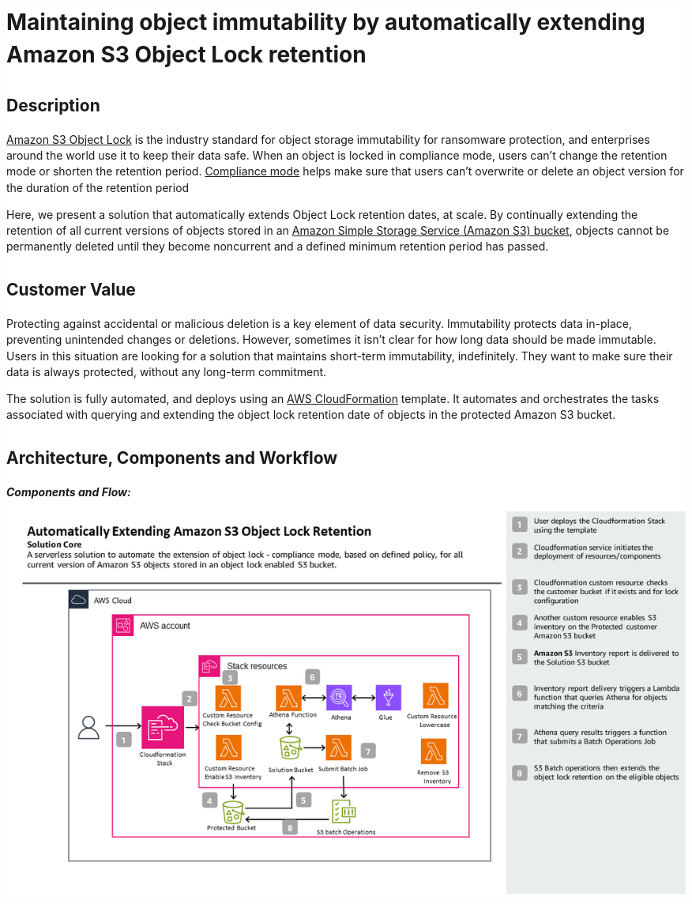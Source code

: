 # Maintaining object immutability by automatically extending Amazon S3 Object Lock retention

##  

## Description


[Amazon S3 Object Lock](https://aws.amazon.com/s3/features/object-lock/) is the industry standard for object storage immutability for ransomware protection, and enterprises around the world use it to keep their data safe. When an object is locked in compliance mode, users can’t change the retention mode or shorten the retention period. [Compliance mode](https://d1.awsstatic.com/r2018/b/S3-Object-Lock/Amazon-S3-Compliance-Assessment.pdf) helps make sure that users can’t overwrite or delete an object version for the duration of the retention period

Here, we present a solution that automatically extends Object Lock retention dates, at scale. By continually extending the retention of all current versions of objects stored in an [Amazon Simple Storage Service (Amazon S3) bucket](https://aws.amazon.com/s3/), objects cannot be permanently deleted until they become noncurrent and a defined minimum retention period has passed.
 

## Customer Value

Protecting against accidental or malicious deletion is a key element of data security. Immutability protects data in-place, preventing unintended changes or deletions. However, sometimes it isn’t clear for how long data should be made immutable. Users in this situation are looking for a solution that maintains short-term immutability, indefinitely. They want to make sure their data is always protected, without any long-term commitment. 

The solution is fully automated, and deploys using an [AWS CloudFormation](https://aws.amazon.com/cloudformation/) template. It automates and orchestrates the tasks associated with querying and extending the object lock retention date of objects in the protected Amazon S3 bucket. 
 

## Architecture, Components and Workflow

 
**_Components and Flow:_**
 
![](images/Slide1.png)
